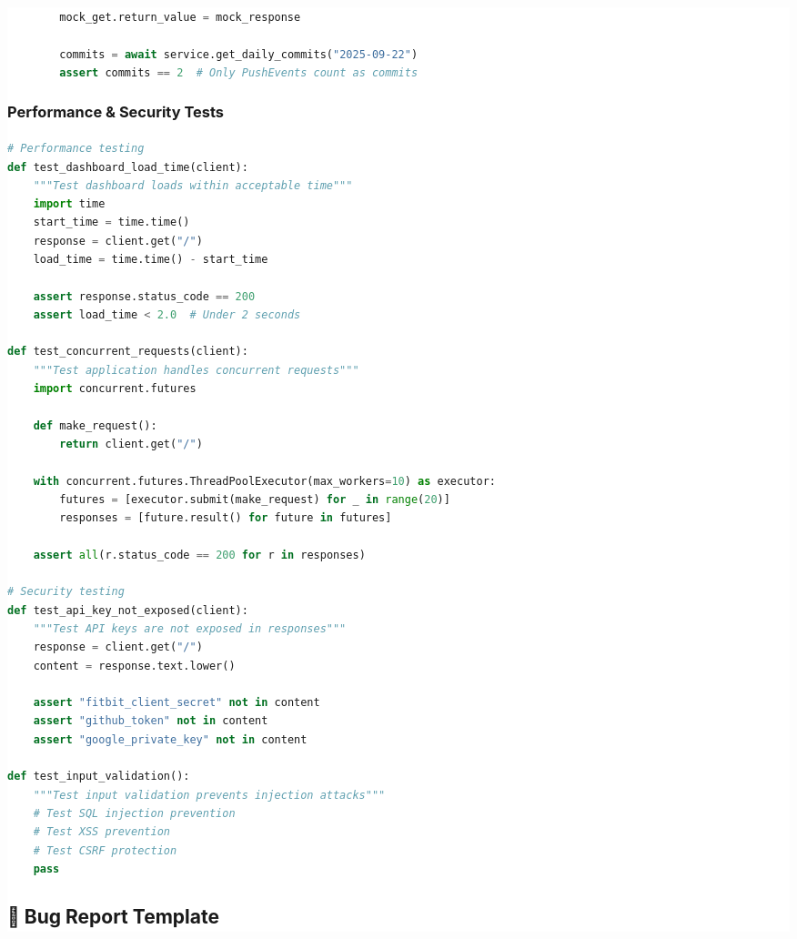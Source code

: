 ```python
        mock_get.return_value = mock_response

        commits = await service.get_daily_commits("2025-09-22")
        assert commits == 2  # Only PushEvents count as commits
```

### Performance & Security Tests
```python
# Performance testing
def test_dashboard_load_time(client):
    """Test dashboard loads within acceptable time"""
    import time
    start_time = time.time()
    response = client.get("/")
    load_time = time.time() - start_time

    assert response.status_code == 200
    assert load_time < 2.0  # Under 2 seconds

def test_concurrent_requests(client):
    """Test application handles concurrent requests"""
    import concurrent.futures

    def make_request():
        return client.get("/")

    with concurrent.futures.ThreadPoolExecutor(max_workers=10) as executor:
        futures = [executor.submit(make_request) for _ in range(20)]
        responses = [future.result() for future in futures]

    assert all(r.status_code == 200 for r in responses)

# Security testing
def test_api_key_not_exposed(client):
    """Test API keys are not exposed in responses"""
    response = client.get("/")
    content = response.text.lower()

    assert "fitbit_client_secret" not in content
    assert "github_token" not in content
    assert "google_private_key" not in content

def test_input_validation():
    """Test input validation prevents injection attacks"""
    # Test SQL injection prevention
    # Test XSS prevention
    # Test CSRF protection
    pass
```

## 🐛 Bug Report Template
